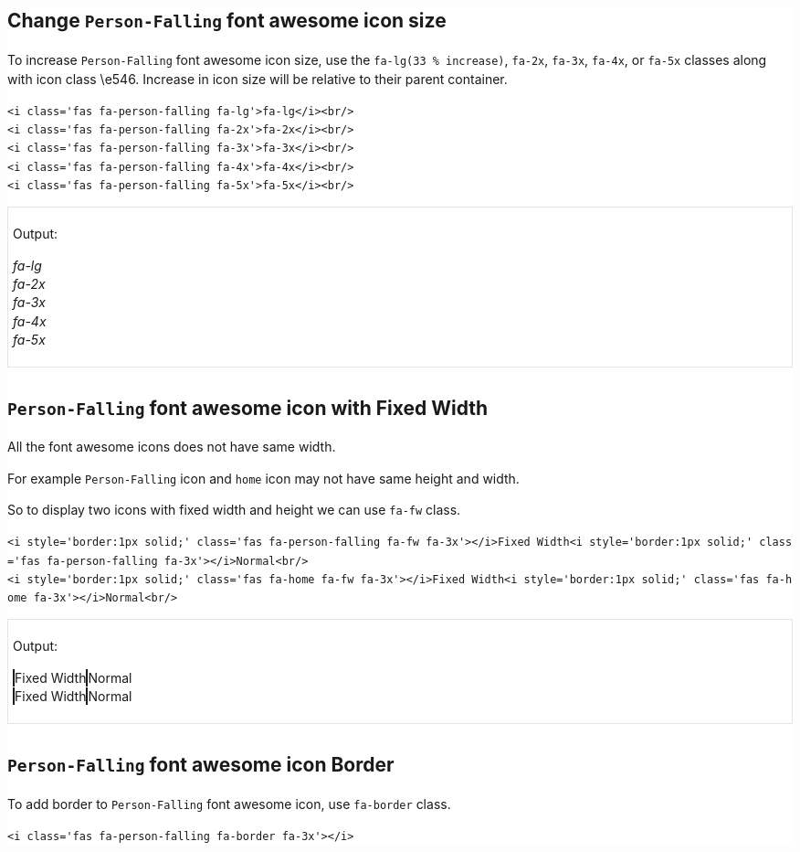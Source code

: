 ## Change `Person-Falling` font awesome icon size
To increase `Person-Falling` font awesome icon size, use the `fa-lg(33 % increase)`, `fa-2x`, `fa-3x`, `fa-4x`, or `fa-5x` classes along with icon class  \e546.
Increase in icon size will be relative to their parent container.
```
<i class='fas fa-person-falling fa-lg'>fa-lg</i><br/>
<i class='fas fa-person-falling fa-2x'>fa-2x</i><br/>
<i class='fas fa-person-falling fa-3x'>fa-3x</i><br/>
<i class='fas fa-person-falling fa-4x'>fa-4x</i><br/>
<i class='fas fa-person-falling fa-5x'>fa-5x</i><br/>

```

<div style='border:1px solid rgba(0,0,0,.1);margin-bottom:10px;padding:5px;'>
<p>Output:</p>


<i class='fas fa-person-falling fa-lg'>fa-lg</i><br/>
<i class='fas fa-person-falling fa-2x'>fa-2x</i><br/>
<i class='fas fa-person-falling fa-3x'>fa-3x</i><br/>
<i class='fas fa-person-falling fa-4x'>fa-4x</i><br/>
<i class='fas fa-person-falling fa-5x'>fa-5x</i><br/>

</div>

## `Person-Falling` font awesome icon with Fixed Width
All the font awesome icons does not have same width.

For example `Person-Falling` icon and `home` icon may not have same height and width.

So to display two icons with fixed width and height we can use `fa-fw` class.
```
<i style='border:1px solid;' class='fas fa-person-falling fa-fw fa-3x'></i>Fixed Width<i style='border:1px solid;' class='fas fa-person-falling fa-3x'></i>Normal<br/>
<i style='border:1px solid;' class='fas fa-home fa-fw fa-3x'></i>Fixed Width<i style='border:1px solid;' class='fas fa-home fa-3x'></i>Normal<br/>

```

<div style='border:1px solid rgba(0,0,0,.1);margin-bottom:10px;padding:5px;'>
<p>Output:</p>


<i style='border:1px solid;' class='fas fa-person-falling fa-fw fa-3x'></i>Fixed Width<i style='border:1px solid;' class='fas fa-person-falling fa-3x'></i>Normal<br/>
<i style='border:1px solid;' class='fas fa-home fa-fw fa-3x'></i>Fixed Width<i style='border:1px solid;' class='fas fa-home fa-3x'></i>Normal<br/>

</div>

## `Person-Falling` font awesome icon Border
To add border to `Person-Falling` font awesome icon, use `fa-border` class.
```
<i class='fas fa-person-falling fa-border fa-3x'></i>
```

